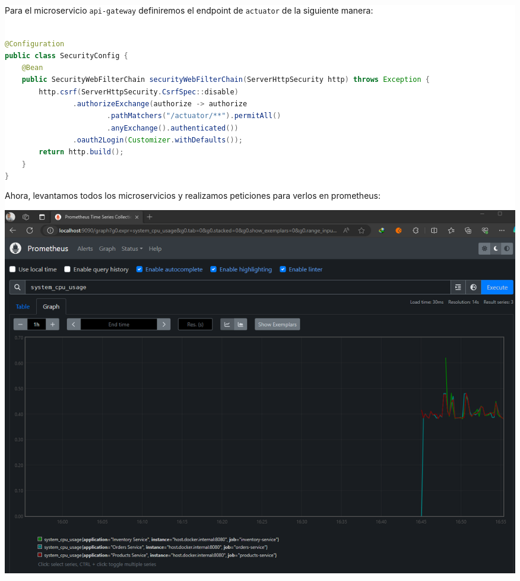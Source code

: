 Para el microservicio `api-gateway` definiremos el endpoint de `actuator` de la siguiente manera:

````java

@Configuration
public class SecurityConfig {
    @Bean
    public SecurityWebFilterChain securityWebFilterChain(ServerHttpSecurity http) throws Exception {
        http.csrf(ServerHttpSecurity.CsrfSpec::disable)
                .authorizeExchange(authorize -> authorize
                        .pathMatchers("/actuator/**").permitAll()
                        .anyExchange().authenticated())
                .oauth2Login(Customizer.withDefaults());
        return http.build();
    }
}
````

Ahora, levantamos todos los microservicios y realizamos peticiones para verlos en prometheus:

![métricas](./assets/38.metricas.png)
